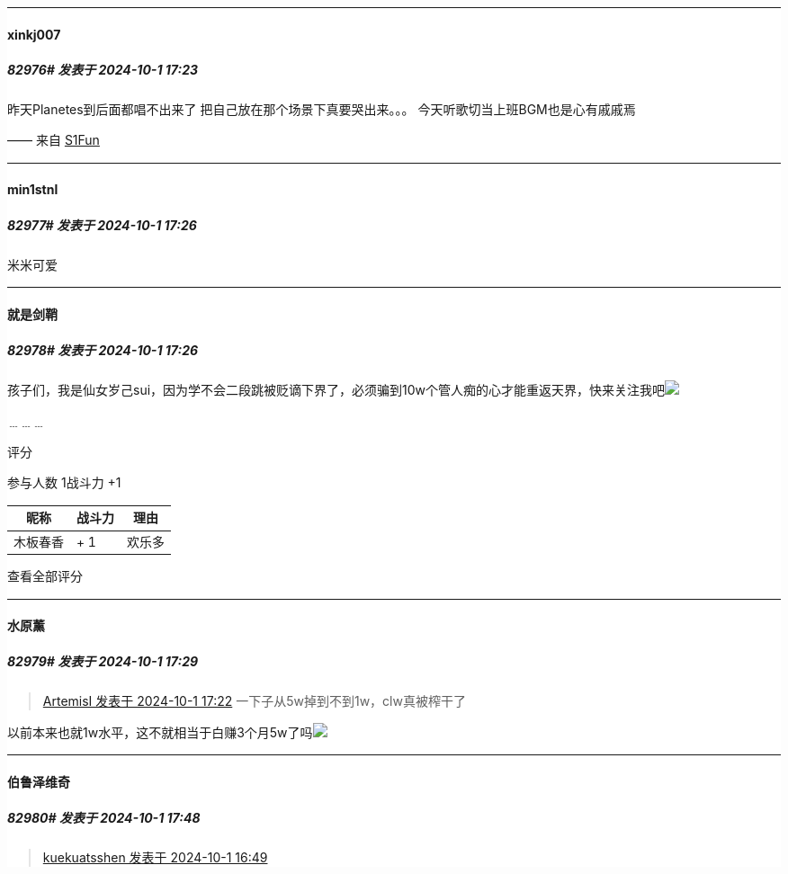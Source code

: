 *****

####  xinkj007  
##### 82976#       发表于 2024-10-1 17:23

昨天Planetes到后面都唱不出来了
把自己放在那个场景下真要哭出来。。。
今天听歌切当上班BGM也是心有戚戚焉

—— 来自 [S1Fun](https://s1fun.koalcat.com)

*****

####  min1stnl  
##### 82977#       发表于 2024-10-1 17:26

米米可爱


*****

####  就是剑鞘  
##### 82978#       发表于 2024-10-1 17:26

孩子们，我是仙女岁己sui，因为学不会二段跳被贬谪下界了，必须骗到10w个管人痴的心才能重返天界，快来关注我吧<img src="https://static.saraba1st.com/image/smiley/face2017/187.png" referrerpolicy="no-referrer">

﹍﹍﹍

评分

 参与人数 1战斗力 +1

|昵称|战斗力|理由|
|----|---|---|
| 木板春香| + 1|欢乐多|

查看全部评分

*****

####  水原薰  
##### 82979#       发表于 2024-10-1 17:29

<blockquote><a href="httphttps://bbs.saraba1st.com/2b/forum.php?mod=redirect&amp;goto=findpost&amp;pid=66355930&amp;ptid=2184782" target="_blank">ArtemisI 发表于 2024-10-1 17:22</a>
一下子从5w掉到不到1w，clw真被榨干了</blockquote>
以前本来也就1w水平，这不就相当于白赚3个月5w了吗<img src="https://static.saraba1st.com/image/smiley/face2017/067.png" referrerpolicy="no-referrer">


*****

####  伯鲁泽维奇  
##### 82980#       发表于 2024-10-1 17:48

<blockquote><a href="httphttps://bbs.saraba1st.com/2b/forum.php?mod=redirect&amp;goto=findpost&amp;pid=66355710&amp;ptid=2184782" target="_blank">kuekuatsshen 发表于 2024-10-1 16:49</a>
